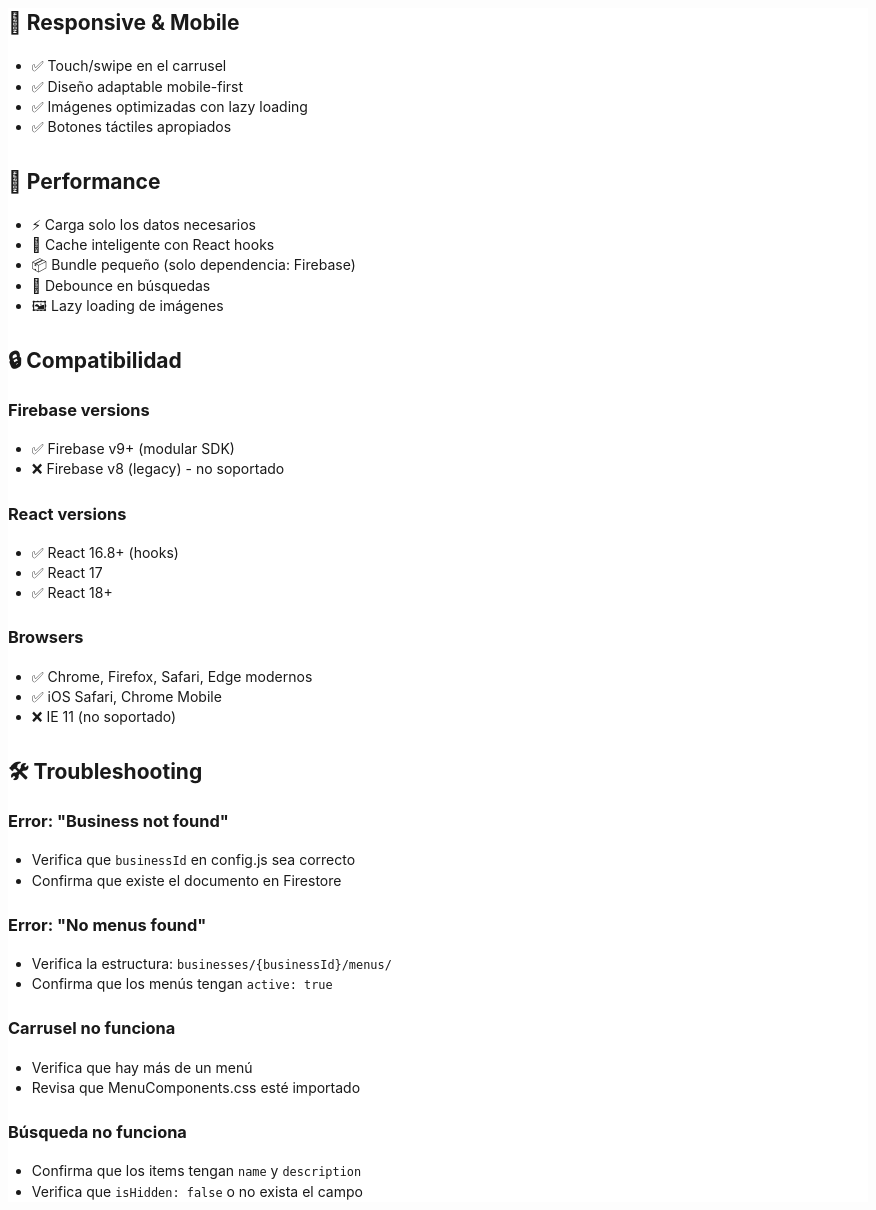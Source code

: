 ## 📱 Responsive & Mobile

- ✅ Touch/swipe en el carrusel
- ✅ Diseño adaptable mobile-first  
- ✅ Imágenes optimizadas con lazy loading
- ✅ Botones táctiles apropiados

## 🚀 Performance

- ⚡ Carga solo los datos necesarios
- 🔄 Cache inteligente con React hooks
- 📦 Bundle pequeño (solo dependencia: Firebase)
- 🎯 Debounce en búsquedas
- 🖼️ Lazy loading de imágenes

## 🔒 Compatibilidad

### Firebase versions
- ✅ Firebase v9+ (modular SDK)
- ❌ Firebase v8 (legacy) - no soportado

### React versions  
- ✅ React 16.8+ (hooks)
- ✅ React 17
- ✅ React 18+

### Browsers
- ✅ Chrome, Firefox, Safari, Edge modernos
- ✅ iOS Safari, Chrome Mobile
- ❌ IE 11 (no soportado)

## 🛠️ Troubleshooting

### Error: "Business not found"
- Verifica que `businessId` en config.js sea correcto
- Confirma que existe el documento en Firestore

### Error: "No menus found"
- Verifica la estructura: `businesses/{businessId}/menus/`
- Confirma que los menús tengan `active: true`

### Carrusel no funciona
- Verifica que hay más de un menú
- Revisa que MenuComponents.css esté importado

### Búsqueda no funciona
- Confirma que los items tengan `name` y `description`
- Verifica que `isHidden: false` o no exista el campo
